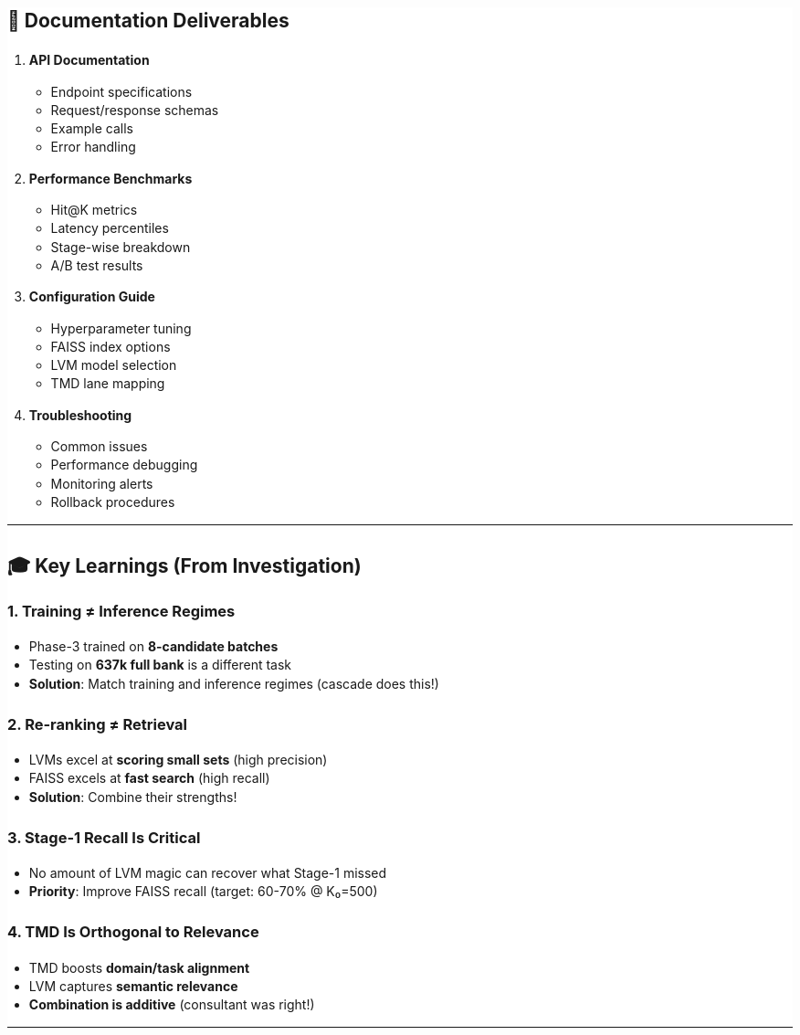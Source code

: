 
## 📝 Documentation Deliverables

1. **API Documentation**
   - Endpoint specifications
   - Request/response schemas
   - Example calls
   - Error handling

2. **Performance Benchmarks**
   - Hit@K metrics
   - Latency percentiles
   - Stage-wise breakdown
   - A/B test results

3. **Configuration Guide**
   - Hyperparameter tuning
   - FAISS index options
   - LVM model selection
   - TMD lane mapping

4. **Troubleshooting**
   - Common issues
   - Performance debugging
   - Monitoring alerts
   - Rollback procedures

---

## 🎓 Key Learnings (From Investigation)

### 1. Training ≠ Inference Regimes
- Phase-3 trained on **8-candidate batches**
- Testing on **637k full bank** is a different task
- **Solution**: Match training and inference regimes (cascade does this!)

### 2. Re-ranking ≠ Retrieval
- LVMs excel at **scoring small sets** (high precision)
- FAISS excels at **fast search** (high recall)
- **Solution**: Combine their strengths!

### 3. Stage-1 Recall Is Critical
- No amount of LVM magic can recover what Stage-1 missed
- **Priority**: Improve FAISS recall (target: 60-70% @ K₀=500)

### 4. TMD Is Orthogonal to Relevance
- TMD boosts **domain/task alignment**
- LVM captures **semantic relevance**
- **Combination is additive** (consultant was right!)

---
